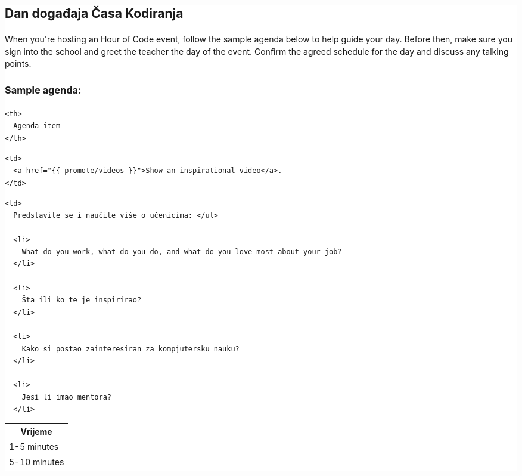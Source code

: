<h2>
  Dan događaja Časa Kodiranja
</h2>

<p>
  When you're hosting an Hour of Code event, follow the sample agenda below to help guide your day. Before then, make sure you sign into the school and greet the teacher the day of the event. Confirm the agreed schedule for the day and discuss any talking points.
</p>

<h3>
  Sample agenda:
</h3>

<table>
  <tr>
    <th>
      Vrijeme
    </th>
    
    <th>
      Agenda item
    </th>
  </tr>
  
  <tr>
    <td>
      1-5 minutes
    </td>
    
    <td>
      <a href="{{ promote/videos }}">Show an inspirational video</a>.
    </td>
  </tr>
  
  <tr>
    <td>
      5-10 minutes
    </td>
    
    <td>
      Predstavite se i naučite više o učenicima: </ul>
      
      <li>
        What do you work, what do you do, and what do you love most about your job?
      </li>
      
      <li>
        Šta ili ko te je inspirirao?
      </li>
      
      <li>
        Kako si postao zainteresiran za kompjutersku nauku?
      </li>
      
      <li>
        Jesi li imao mentora?
      </li>
      